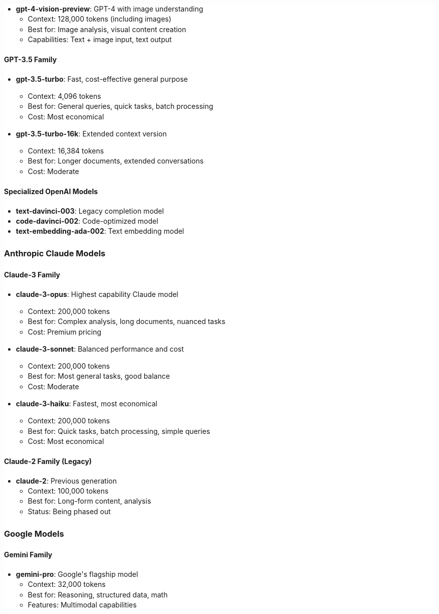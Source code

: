 - **gpt-4-vision-preview**: GPT-4 with image understanding
  - Context: 128,000 tokens (including images)
  - Best for: Image analysis, visual content creation
  - Capabilities: Text + image input, text output

#### GPT-3.5 Family
- **gpt-3.5-turbo**: Fast, cost-effective general purpose
  - Context: 4,096 tokens
  - Best for: General queries, quick tasks, batch processing
  - Cost: Most economical

- **gpt-3.5-turbo-16k**: Extended context version
  - Context: 16,384 tokens
  - Best for: Longer documents, extended conversations
  - Cost: Moderate

#### Specialized OpenAI Models
- **text-davinci-003**: Legacy completion model
- **code-davinci-002**: Code-optimized model
- **text-embedding-ada-002**: Text embedding model

### Anthropic Claude Models

#### Claude-3 Family
- **claude-3-opus**: Highest capability Claude model
  - Context: 200,000 tokens
  - Best for: Complex analysis, long documents, nuanced tasks
  - Cost: Premium pricing

- **claude-3-sonnet**: Balanced performance and cost
  - Context: 200,000 tokens  
  - Best for: Most general tasks, good balance
  - Cost: Moderate

- **claude-3-haiku**: Fastest, most economical
  - Context: 200,000 tokens
  - Best for: Quick tasks, batch processing, simple queries
  - Cost: Most economical

#### Claude-2 Family (Legacy)
- **claude-2**: Previous generation
  - Context: 100,000 tokens
  - Best for: Long-form content, analysis
  - Status: Being phased out

### Google Models

#### Gemini Family
- **gemini-pro**: Google's flagship model
  - Context: 32,000 tokens
  - Best for: Reasoning, structured data, math
  - Features: Multimodal capabilities
